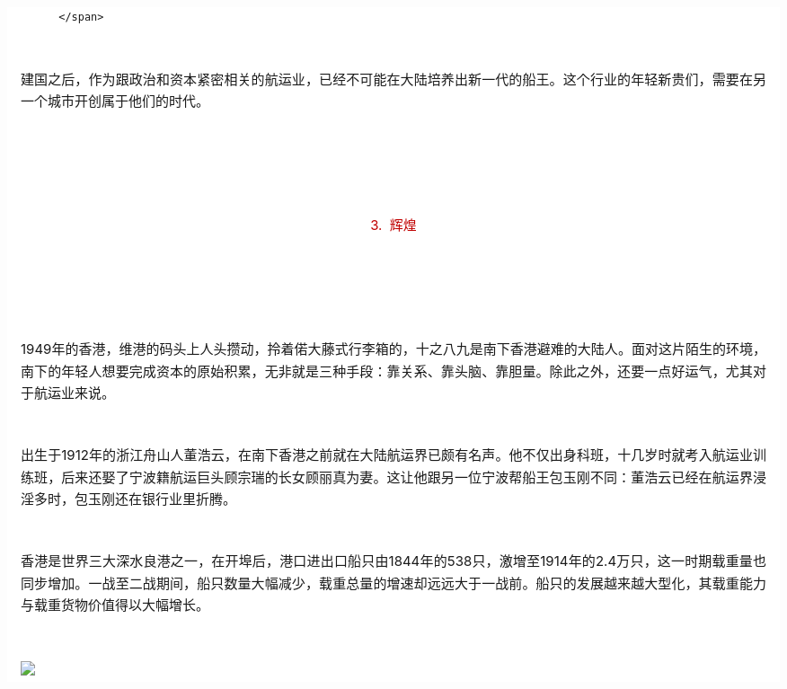             </span>
</p>
<p style="margin-left: 15px;margin-right: 15px;">
<br/>
</p>
<p style="margin: 5px 15px 10px;text-align: justify;line-height: 1.75em;">
<span style="font-size: 15px;text-align: justify;">
             建国之后，作为跟政治和资本紧密相关的航运业，已经不可能在大陆培养出新一代的船王。这个行业的年轻新贵们，需要在另一个城市开创属于他们的时代。
            </span>
</p>
<p style="margin: 5px 15px 10px;text-align: justify;line-height: 1.75em;">
<br/>
</p>
<p style="margin: 5px 15px 10px;text-align: justify;line-height: 1.75em;">
<br/>
</p>
<p style="margin: 5px 15px 10px;text-align: justify;line-height: 1.75em;">
<br/>
</p>
<p style="text-align: center;margin: 5px 15px 10px;line-height: 1.75em;">
<span style="font-size: 15px;color: #C00000;">
             3.  辉煌
            </span>
</p>
<p style="margin: 5px 15px 10px;line-height: 1.75em;">
<br/>
</p>
<p style="margin: 5px 15px 10px;line-height: 1.75em;">
<br/>
</p>
<p style="margin: 5px 15px 10px;line-height: 1.75em;">
<br/>
</p>
<p style="margin: 5px 15px 10px;text-align: justify;line-height: 1.75em;">
<span style="font-size: 15px;">
             1949年的香港，维港的码头上人头攒动，拎着偌大藤式行李箱的，十之八九是南下香港避难的大陆人。面对这片陌生的环境，南下的年轻人想要完成资本的原始积累，无非就是三种手段：靠关系、靠头脑、靠胆量。除此之外，还要一点好运气，尤其对于航运业来说。
            </span>
</p>
<p style="margin: 5px 15px 10px;text-align: justify;line-height: 1.75em;">
<br/>
</p>
<p style="margin: 5px 15px 10px;text-align: justify;line-height: 1.75em;">
<span style="font-size: 15px;text-align: justify;">
             出生于1912年的浙江舟山人董浩云，在南下香港之前就在大陆航运界已颇有名声。他不仅出身科班，十几岁时就考入航运业训练班，后来还娶了宁波籍航运巨头顾宗瑞的长女顾丽真为妻。这让他跟另一位宁波帮船王包玉刚不同：董浩云已经在航运界浸淫多时，包玉刚还在银行业里折腾。
            </span>
</p>
<p style="margin: 5px 15px 10px;text-align: justify;line-height: 1.75em;">
<br/>
</p>
<p style="margin: 5px 15px 10px;text-align: justify;line-height: 1.75em;">
<span style="font-size: 15px;">
             香港是世界三大深水良港之一，在开埠后，港口进出口船只由1844年的538只，激增至1914年的2.4万只，这一时期载重量也同步增加。一战至二战期间，船只数量大幅减少，载重总量的增速却远远大于一战前。船只的发展越来越大型化，其载重能力与载重货物价值得以大幅增长。
            </span>
</p>
<p style="margin-left: 15px;margin-right: 15px;">
<br/>
</p>
<p style="margin: 5px 15px 10px;text-align: justify;line-height: 1.75em;">
<img class="" data-ratio="0.6414634146341464" data-src="" data-w="820" src="{{ '/img/iaD0x9aGhpVHjibnicKZ37F6QVC4yTFRnKAzIptDOHUfQc2wUMxKIfwPfm7QicCEZpYs1NOZXjrJuSznxGiboWCUhuA..png' | prepend: site.img | replace: '//','/' }}"/>
</p>